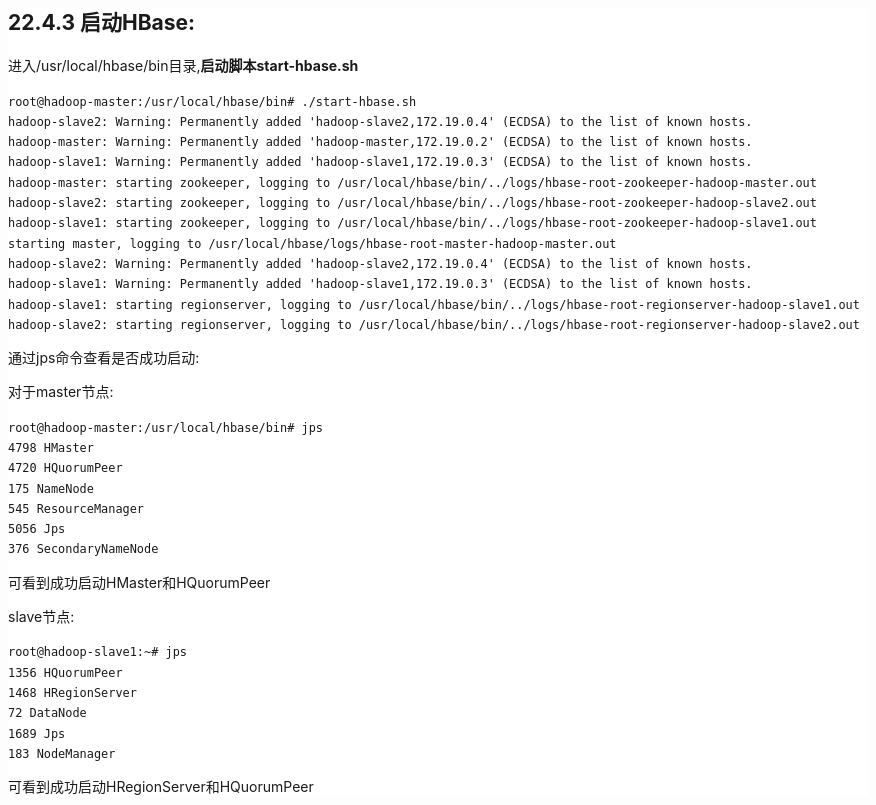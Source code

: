 ## 22.4.3 启动HBase:  
进入/usr/local/hbase/bin目录,**启动脚本start-hbase.sh**
```
root@hadoop-master:/usr/local/hbase/bin# ./start-hbase.sh 
hadoop-slave2: Warning: Permanently added 'hadoop-slave2,172.19.0.4' (ECDSA) to the list of known hosts.
hadoop-master: Warning: Permanently added 'hadoop-master,172.19.0.2' (ECDSA) to the list of known hosts.
hadoop-slave1: Warning: Permanently added 'hadoop-slave1,172.19.0.3' (ECDSA) to the list of known hosts.
hadoop-master: starting zookeeper, logging to /usr/local/hbase/bin/../logs/hbase-root-zookeeper-hadoop-master.out
hadoop-slave2: starting zookeeper, logging to /usr/local/hbase/bin/../logs/hbase-root-zookeeper-hadoop-slave2.out
hadoop-slave1: starting zookeeper, logging to /usr/local/hbase/bin/../logs/hbase-root-zookeeper-hadoop-slave1.out
starting master, logging to /usr/local/hbase/logs/hbase-root-master-hadoop-master.out
hadoop-slave2: Warning: Permanently added 'hadoop-slave2,172.19.0.4' (ECDSA) to the list of known hosts.
hadoop-slave1: Warning: Permanently added 'hadoop-slave1,172.19.0.3' (ECDSA) to the list of known hosts.
hadoop-slave1: starting regionserver, logging to /usr/local/hbase/bin/../logs/hbase-root-regionserver-hadoop-slave1.out
hadoop-slave2: starting regionserver, logging to /usr/local/hbase/bin/../logs/hbase-root-regionserver-hadoop-slave2.out
```  

通过jps命令查看是否成功启动:  

对于master节点:  
```
root@hadoop-master:/usr/local/hbase/bin# jps
4798 HMaster
4720 HQuorumPeer
175 NameNode
545 ResourceManager
5056 Jps
376 SecondaryNameNode
```
可看到成功启动HMaster和HQuorumPeer  

slave节点:  
```
root@hadoop-slave1:~# jps
1356 HQuorumPeer
1468 HRegionServer
72 DataNode
1689 Jps
183 NodeManager
```
可看到成功启动HRegionServer和HQuorumPeer  

